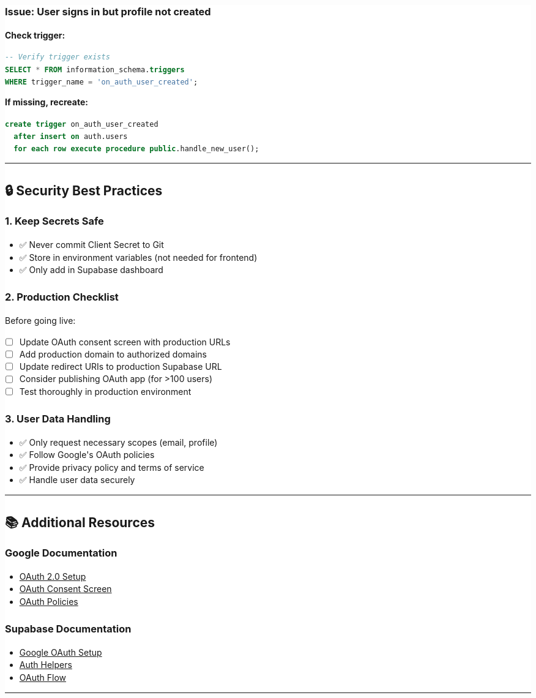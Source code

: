 
### Issue: User signs in but profile not created

**Check trigger:**
```sql
-- Verify trigger exists
SELECT * FROM information_schema.triggers 
WHERE trigger_name = 'on_auth_user_created';
```

**If missing, recreate:**
```sql
create trigger on_auth_user_created
  after insert on auth.users
  for each row execute procedure public.handle_new_user();
```

---

## 🔒 Security Best Practices

### 1. Keep Secrets Safe
- ✅ Never commit Client Secret to Git
- ✅ Store in environment variables (not needed for frontend)
- ✅ Only add in Supabase dashboard

### 2. Production Checklist
Before going live:
- [ ] Update OAuth consent screen with production URLs
- [ ] Add production domain to authorized domains
- [ ] Update redirect URIs to production Supabase URL
- [ ] Consider publishing OAuth app (for >100 users)
- [ ] Test thoroughly in production environment

### 3. User Data Handling
- ✅ Only request necessary scopes (email, profile)
- ✅ Follow Google's OAuth policies
- ✅ Provide privacy policy and terms of service
- ✅ Handle user data securely

---

## 📚 Additional Resources

### Google Documentation
- [OAuth 2.0 Setup](https://developers.google.com/identity/protocols/oauth2)
- [OAuth Consent Screen](https://support.google.com/cloud/answer/10311615)
- [OAuth Policies](https://developers.google.com/terms/api-services-user-data-policy)

### Supabase Documentation
- [Google OAuth Setup](https://supabase.com/docs/guides/auth/social-login/auth-google)
- [Auth Helpers](https://supabase.com/docs/guides/auth/auth-helpers/nextjs)
- [OAuth Flow](https://supabase.com/docs/guides/auth/social-login)

---
